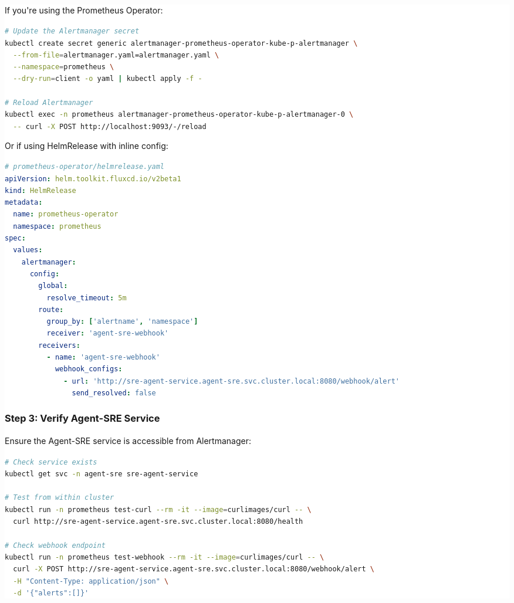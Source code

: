 If you're using the Prometheus Operator:

```bash
# Update the Alertmanager secret
kubectl create secret generic alertmanager-prometheus-operator-kube-p-alertmanager \
  --from-file=alertmanager.yaml=alertmanager.yaml \
  --namespace=prometheus \
  --dry-run=client -o yaml | kubectl apply -f -

# Reload Alertmanager
kubectl exec -n prometheus alertmanager-prometheus-operator-kube-p-alertmanager-0 \
  -- curl -X POST http://localhost:9093/-/reload
```

Or if using HelmRelease with inline config:

```yaml
# prometheus-operator/helmrelease.yaml
apiVersion: helm.toolkit.fluxcd.io/v2beta1
kind: HelmRelease
metadata:
  name: prometheus-operator
  namespace: prometheus
spec:
  values:
    alertmanager:
      config:
        global:
          resolve_timeout: 5m
        route:
          group_by: ['alertname', 'namespace']
          receiver: 'agent-sre-webhook'
        receivers:
          - name: 'agent-sre-webhook'
            webhook_configs:
              - url: 'http://sre-agent-service.agent-sre.svc.cluster.local:8080/webhook/alert'
                send_resolved: false
```

### Step 3: Verify Agent-SRE Service

Ensure the Agent-SRE service is accessible from Alertmanager:

```bash
# Check service exists
kubectl get svc -n agent-sre sre-agent-service

# Test from within cluster
kubectl run -n prometheus test-curl --rm -it --image=curlimages/curl -- \
  curl http://sre-agent-service.agent-sre.svc.cluster.local:8080/health

# Check webhook endpoint
kubectl run -n prometheus test-webhook --rm -it --image=curlimages/curl -- \
  curl -X POST http://sre-agent-service.agent-sre.svc.cluster.local:8080/webhook/alert \
  -H "Content-Type: application/json" \
  -d '{"alerts":[]}'
```

